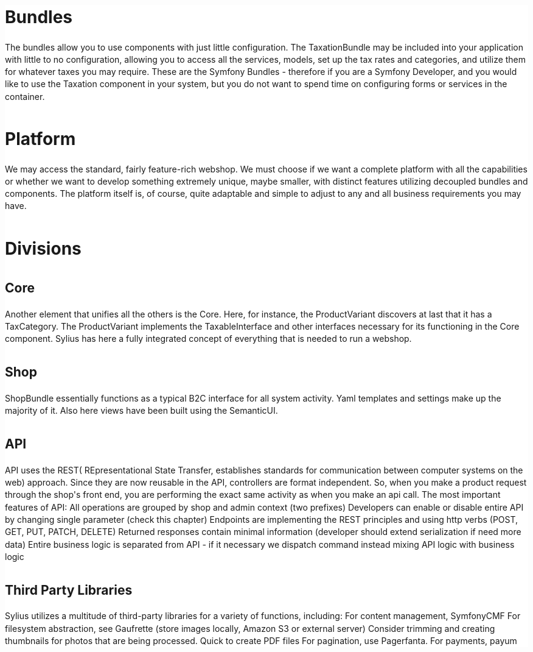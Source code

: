 # Bundles
The bundles allow you to use components with just little configuration.
The TaxationBundle may be included into your application with little to no configuration,  allowing you to access all the services, models, set up the tax rates and categories, and utilize them for whatever taxes you may require.
These are the Symfony Bundles - therefore if you are a Symfony Developer, and you would like to use the Taxation component in your system, but you do not want to spend time on configuring forms or services in the container.
# Platform
 
We may access the standard, fairly feature-rich webshop.  We must choose if we want a complete platform with all the capabilities or whether we want to develop something extremely unique, maybe smaller, with distinct features utilizing decoupled bundles and components.
The platform itself is, of course, quite adaptable and simple to adjust to any and all business requirements you may have.
 
 
# Divisions
## Core
Another element that unifies all the others is the Core. Here, for instance, the ProductVariant discovers at last that it has a TaxCategory.
The ProductVariant implements the TaxableInterface and other interfaces necessary for its functioning in the Core component.
Sylius has here a fully integrated concept of everything that is needed to run a webshop.
 
## Shop
ShopBundle essentially functions as a typical B2C interface for all system activity. Yaml templates and settings make up the majority of it.
Also here views have been built using the SemanticUI.
 
## API
API uses the REST( REpresentational State Transfer, establishes standards for communication between computer systems on the web) approach.
Since they are now reusable in the API, controllers are format independent. So, when you make a product request through the shop's front end,
you are performing the exact same activity as when you make an api call.
The most important features of API:
All operations are grouped by shop and admin context (two prefixes)
Developers can enable or disable entire API by changing single parameter (check this chapter)
Endpoints are implementing the REST principles and using http verbs (POST, GET, PUT, PATCH, DELETE)
Returned responses contain minimal information (developer should extend serialization if need more data)
Entire business logic is separated from API - if it necessary we dispatch command instead mixing API logic with business logic
 
## Third Party Libraries
Sylius utilizes a multitude of third-party libraries for a variety of functions, including:
For content management, SymfonyCMF
For filesystem abstraction, see Gaufrette (store images locally, Amazon S3 or external server)
Consider trimming and creating thumbnails for photos that are being processed.
Quick to create PDF files
For pagination, use Pagerfanta.
For payments, payum
